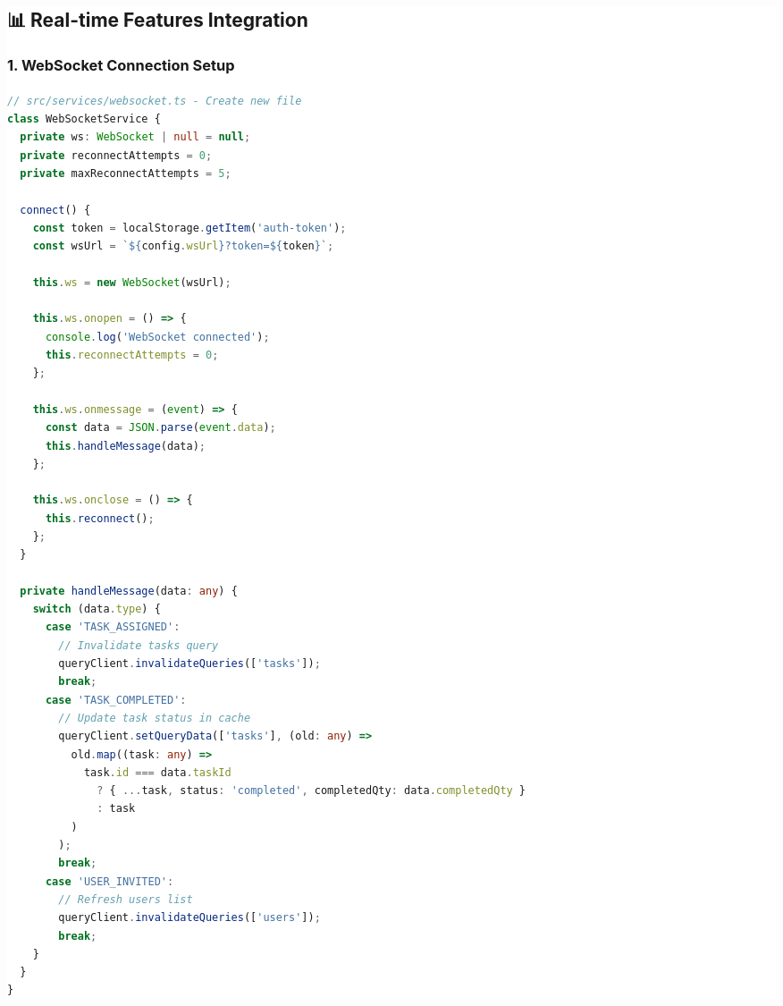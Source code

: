## 📊 Real-time Features Integration

### 1. WebSocket Connection Setup
```typescript
// src/services/websocket.ts - Create new file
class WebSocketService {
  private ws: WebSocket | null = null;
  private reconnectAttempts = 0;
  private maxReconnectAttempts = 5;

  connect() {
    const token = localStorage.getItem('auth-token');
    const wsUrl = `${config.wsUrl}?token=${token}`;
    
    this.ws = new WebSocket(wsUrl);
    
    this.ws.onopen = () => {
      console.log('WebSocket connected');
      this.reconnectAttempts = 0;
    };

    this.ws.onmessage = (event) => {
      const data = JSON.parse(event.data);
      this.handleMessage(data);
    };

    this.ws.onclose = () => {
      this.reconnect();
    };
  }

  private handleMessage(data: any) {
    switch (data.type) {
      case 'TASK_ASSIGNED':
        // Invalidate tasks query
        queryClient.invalidateQueries(['tasks']);
        break;
      case 'TASK_COMPLETED':
        // Update task status in cache
        queryClient.setQueryData(['tasks'], (old: any) => 
          old.map((task: any) => 
            task.id === data.taskId 
              ? { ...task, status: 'completed', completedQty: data.completedQty }
              : task
          )
        );
        break;
      case 'USER_INVITED':
        // Refresh users list
        queryClient.invalidateQueries(['users']);
        break;
    }
  }
}
```
